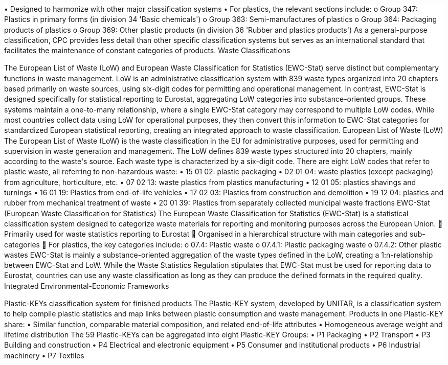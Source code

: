 •	Designed to harmonize with other major classification systems
•	For plastics, the relevant sections include:
o	Group 347: Plastics in primary forms (in division 34 'Basic chemicals')
o	Group 363: Semi-manufactures of plastics
o	Group 364: Packaging products of plastics
o	Group 369: Other plastic products (in division 36 'Rubber and plastics products')
As a general-purpose classification, CPC provides less detail than other specific classification systems but serves as an international standard that facilitates the maintenance of constant categories of products.
Waste Classifications 

The European List of Waste (LoW) and European Waste Classification for Statistics (EWC-Stat) serve distinct but complementary functions in waste management. LoW is an administrative classification system with 839 waste types organized into 20 chapters based primarily on waste sources, using six-digit codes for permitting and operational management. In contrast, EWC-Stat is designed specifically for statistical reporting to Eurostat, aggregating LoW categories into substance-oriented groups. These systems maintain a one-to-many relationship, where a single EWC-Stat category may correspond to multiple LoW codes. While most countries collect data using LoW for operational purposes, they then convert this information to EWC-Stat categories for standardized European statistical reporting, creating an integrated approach to waste classification.
European List of Waste (LoW)
The European List of Waste (LoW) is the waste classification in the EU for administrative purposes, used for permitting and supervision in waste generation and management. The LoW defines 839 waste types structured into 20 chapters, mainly according to the waste's source. Each waste type is characterized by a six-digit code.
There are eight LoW codes that refer to plastic waste, all referring to non-hazardous waste:
•	15 01 02: plastic packaging
•	02 01 04: waste plastics (except packaging) from agriculture, horticulture, etc.
•	07 02 13: waste plastics from plastics manufacturing
•	12 01 05: plastics shavings and turnings
•	16 01 19: Plastics from end-of-life vehicles
•	17 02 03: Plastics from construction and demolition
•	19 12 04: plastics and rubber from mechanical treatment of waste
•	20 01 39: Plastics from separately collected municipal waste fractions
EWC-Stat (European Waste Classification for Statistics)
The European Waste Classification for Statistics (EWC-Stat) is a statistical classification system designed to categorize waste materials for reporting and monitoring purposes across the European Union. 
	Primarily used for waste statistics reporting to Eurostat 
	Organised in a hierarchical structure with main categories and sub-categories
	For plastics, the key categories include: 
o	07.4: Plastic waste 
o	07.4.1: Plastic packaging waste 
o	07.4.2: Other plastic wastes
EWC-Stat is mainly a substance-oriented aggregation of the waste types defined in the LoW, creating a 1:n-relationship between EWC-Stat and LoW. While the Waste Statistics Regulation stipulates that EWC-Stat must be used for reporting data to Eurostat, countries can use any waste classification as long as they can produce the defined formats in the required quality.
Integrated Environmental-Economic Frameworks

Plastic-KEYs classification system for finished products
The Plastic-KEY system, developed by UNITAR, is a classification system to help compile plastic statistics and map links between plastic consumption and waste management. Products in one Plastic-KEY share:
•	Similar function, comparable material composition, and related end-of-life attributes
•	Homogeneous average weight and lifetime distribution
The 59 Plastic-KEYs can be aggregated into eight Plastic-KEY Groups:
•	P1 Packaging
•	P2 Transport
•	P3 Building and construction
•	P4 Electrical and electronic equipment
•	P5 Consumer and institutional products
•	P6 Industrial machinery
•	P7 Textiles